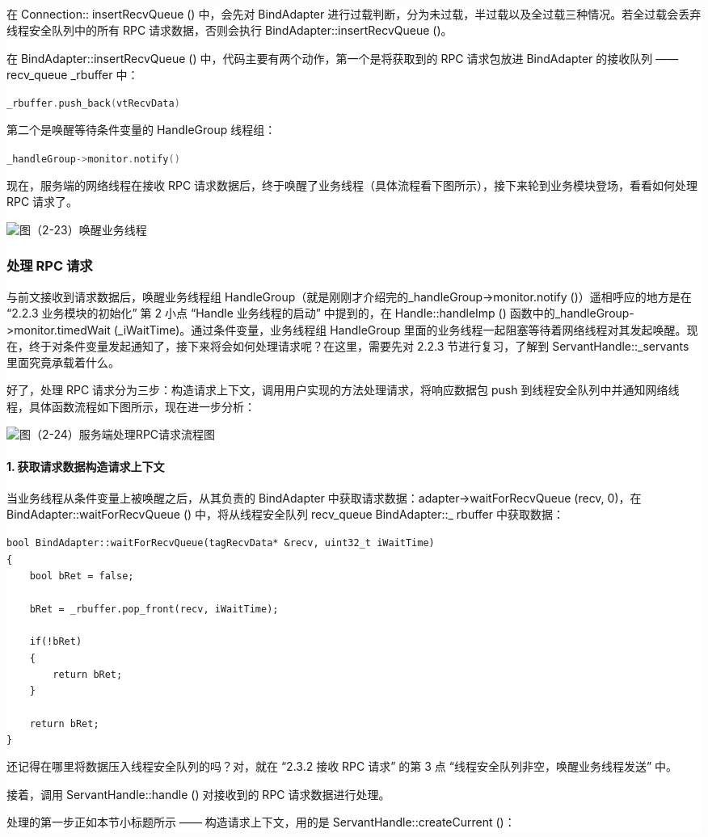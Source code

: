 在 Connection:: insertRecvQueue () 中，会先对 BindAdapter 进行过载判断，分为未过载，半过载以及全过载三种情况。若全过载会丢弃线程安全队列中的所有 RPC 请求数据，否则会执行 BindAdapter::insertRecvQueue ()。

在 BindAdapter::insertRecvQueue () 中，代码主要有两个动作，第一个是将获取到的 RPC 请求包放进 BindAdapter 的接收队列 ——recv_queue _rbuffer 中：

```cpp
_rbuffer.push_back(vtRecvData)
```

第二个是唤醒等待条件变量的 HandleGroup 线程组：

```cpp
_handleGroup->monitor.notify()
```

现在，服务端的网络线程在接收 RPC 请求数据后，终于唤醒了业务线程（具体流程看下图所示），接下来轮到业务模块登场，看看如何处理 RPC 请求了。

![图（2-23）唤醒业务线程](E:\MarkDown\tars框架\picture\up-99e791cf8ad3899b16a2efd6c38fcdbc8e3.png)

### 处理 RPC 请求

与前文接收到请求数据后，唤醒业务线程组 HandleGroup（就是刚刚才介绍完的_handleGroup->monitor.notify ()）遥相呼应的地方是在 “2.2.3 业务模块的初始化” 第 2 小点 “Handle 业务线程的启动” 中提到的，在 Handle::handleImp () 函数中的_handleGroup->monitor.timedWait (_iWaitTime)。通过条件变量，业务线程组 HandleGroup 里面的业务线程一起阻塞等待着网络线程对其发起唤醒。现在，终于对条件变量发起通知了，接下来将会如何处理请求呢？在这里，需要先对 2.2.3 节进行复习，了解到 ServantHandle::_servants 里面究竟承载着什么。

好了，处理 RPC 请求分为三步：构造请求上下文，调用用户实现的方法处理请求，将响应数据包 push 到线程安全队列中并通知网络线程，具体函数流程如下图所示，现在进一步分析：

![图（2-24）服务端处理RPC请求流程图](E:\MarkDown\tars框架\picture\up-8745cc23736828b3b58ff1464de49f526ae.png)

#### 1. 获取请求数据构造请求上下文

当业务线程从条件变量上被唤醒之后，从其负责的 BindAdapter 中获取请求数据：adapter->waitForRecvQueue (recv, 0)，在 BindAdapter::waitForRecvQueue () 中，将从线程安全队列 recv_queue BindAdapter::_ rbuffer 中获取数据：

```
bool BindAdapter::waitForRecvQueue(tagRecvData* &recv, uint32_t iWaitTime)
{
    bool bRet = false;
 
    bRet = _rbuffer.pop_front(recv, iWaitTime);
 
    if(!bRet)
    {
        return bRet;
    }
 
    return bRet;
}
```

还记得在哪里将数据压入线程安全队列的吗？对，就在 “2.3.2 接收 RPC 请求” 的第 3 点 “线程安全队列非空，唤醒业务线程发送” 中。

接着，调用 ServantHandle::handle () 对接收到的 RPC 请求数据进行处理。

处理的第一步正如本节小标题所示 —— 构造请求上下文，用的是 ServantHandle::createCurrent ()：
